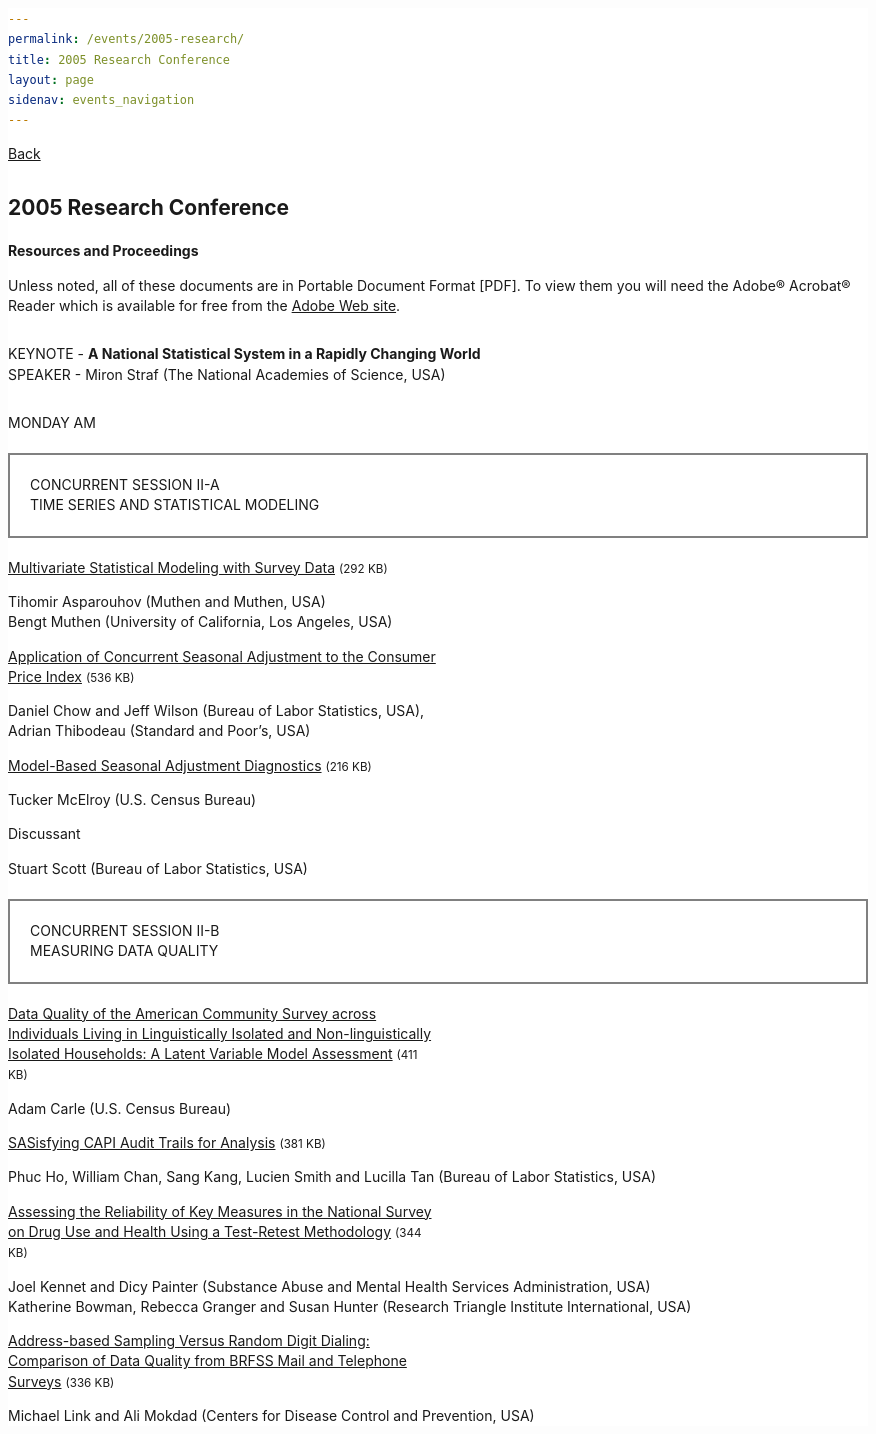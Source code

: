 ```yaml
---
permalink: /events/2005-research/
title: 2005 Research Conference
layout: page
sidenav: events_navigation
---
```


<a class="usa-button" href="{{site.baseurl}}/events/fcsm-research-conferences/">Back</a>
<div class="fcsm-internal-pages">
  <h2 class="page-sub-title">2005 Research Conference</h2>
  <p><strong>Resources and Proceedings</strong></p>
  <p>Unless noted, all of these documents are in Portable Document Format [PDF]. To view them you will need the Adobe® Acrobat® Reader which is available for free from the <a href="http://www.adobe.com/">Adobe Web site</a>.</p>
  <p class="larger" style="float: left; padding-right: 30px;">KEYNOTE - <strong>A National Statistical System in a Rapidly Changing World </strong><br>
  SPEAKER - Miron Straf (The National Academies of Science, USA)</p>
  <p><br clear="all"></p>
  <p class="date"><a name="MondayAM"></a>MONDAY AM</p>
  <div style="padding: 20px; margin-top: 20px; margin-bottom: 20px; border: gray 2px solid;">CONCURRENT SESSION II-A<br>
  TIME SERIES AND STATISTICAL MODELING
  </div>
  <p style="width:50%;"><a href="{{ '/assets/files/docs/2005FCSM_Asparouhov_Muthen_IIA.pdf' | relative_url }}" target="_blank">Multivariate Statistical Modeling with Survey Data</a> <small> (292 KB)</small></p>
  <p class="indent">Tihomir Asparouhov (Muthen and Muthen, USA)<br>
  Bengt Muthen (University of California, Los Angeles, USA)</p>
  <p style="width:50%;"><a href="{{ '/assets/files/docs/2005FCSM_Chow_Thibodeau_Wilson_IIA.pdf' | relative_url }}" target="_blank">Application of Concurrent Seasonal Adjustment to the Consumer Price Index</a> <small> (536 KB)</small></p>
  <p class="indent">Daniel Chow and Jeff Wilson (Bureau of Labor Statistics, USA),<br>
  Adrian Thibodeau (Standard and Poor’s, USA)</p>
  <p style="width:50%;"><a href="{{ '/assets/files/docs/2005FCSM_McElroy_IIA.pdf' | relative_url }}" target="_blank">Model-Based Seasonal Adjustment Diagnostics</a> <small> (216 KB)</small></p>
  <p class="indent">Tucker McElroy (U.S. Census Bureau)</p>
  <p>Discussant</p>
  <p class="indent">Stuart Scott (Bureau of Labor Statistics, USA)</p>
  <div style="padding: 20px; margin-top: 20px; margin-bottom: 20px; border: gray 2px solid;">CONCURRENT SESSION II-B<br>
  MEASURING DATA QUALITY
  </div>
  <p style="width:50%;"><a href="{{ '/assets/files/docs/2005FCSM_Carle_Massell_IIB.pdf' | relative_url }}" target="_blank">Data Quality of the American Community Survey across Individuals Living in Linguistically Isolated and Non-linguistically Isolated Households: A Latent Variable Model Assessment</a> <small> (411 KB)</small></p>
  <p class="indent">Adam Carle (U.S. Census Bureau)</p>
  <p style="width:50%;"><a href="{{ '/assets/files/docs/2005FCSM_Ho_Chan_etal_IIB.pdf' | relative_url }}" target="_blank">SASisfying CAPI Audit Trails for Analysis</a> <small> (381 KB)</small></p>
  <p class="indent">Phuc Ho, William Chan, Sang Kang, Lucien Smith and Lucilla Tan (Bureau of Labor Statistics, USA)</p>
  <p style="width:50%;"><a href="{{ '/assets/files/docs/2005FCSM_Kennet_Painter_etal_IIB.pdf' | relative_url }}" target="_blank">Assessing the Reliability of Key Measures in the National Survey on Drug Use and Health Using a Test-Retest Methodology</a> <small> (344 KB)</small></p>
  <p class="indent">Joel Kennet and Dicy Painter (Substance Abuse and Mental Health Services Administration, USA)<br>
  Katherine Bowman, Rebecca Granger and Susan Hunter (Research Triangle Institute International, USA)</p>
  <p style="width:50%;"><a href="{{ '/assets/files/docs/2005FCSM_Link_Mokdad_etal_IIB.pdf' | relative_url }}" target="_blank">Address-based Sampling Versus Random Digit Dialing: Comparison of Data Quality from BRFSS Mail and Telephone Surveys</a> <small> (336 KB)</small></p>
  <p class="indent">Michael Link and Ali Mokdad (Centers for Disease Control and Prevention, USA)<br>
